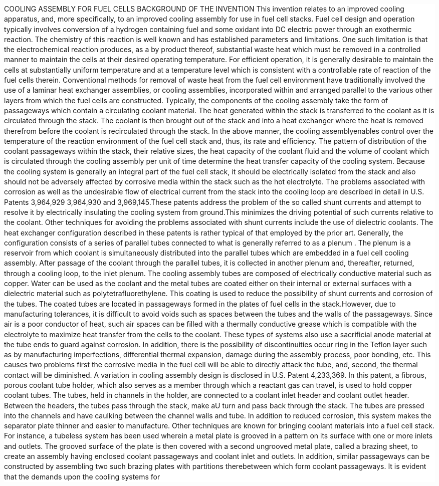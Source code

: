COOLING ASSEMBLY FOR FUEL CELLS BACKGROUND OF THE INVENTION This invention relates to an improved cooling apparatus, and, more specifically, to an improved cooling assembly for use in fuel cell stacks. Fuel cell design and operation typically involves conversion of a hydrogen containing fuel and some oxidant into DC electric power through an exothermic reaction. The chemistry of this reaction is well known and has established parameters and limitations. One such limitation is that the electrochemical reaction produces, as a by product thereof, substantial waste heat which must be removed in a controlled manner to maintain the cells at their desired operating temperature. For efficient operation, it is generally desirable to maintain the cells at substantially uniform temperature and at a temperature level which is consistent with a controllable rate of reaction of the fuel cells therein. Conventional methods for removal of waste heat from the fuel cell environment have traditionally involved the use of a laminar heat exchanger assemblies, or cooling assemblies, incorporated within and arranged parallel to the various other layers from which the fuel cells are constructed. Typically, the components of the cooling assembly take the form of passageways which contain a circulating coolant material. The heat generated within the stack is transferred to the coolant as it is circulated through the stack. The coolant is then brought out of the stack and into a heat exchanger where the heat is removed therefrom before the coolant is recirculated through the stack. In the above manner, the cooling assemblyenables control over the temperature of the reaction environment of the fuel cell stack and, thus, its rate and efficiency. The pattern of distribution of the coolant passageways within the stack, their relative sizes, the heat capacity of the coolant fluid and the volume of coolant which is circulated through the cooling assembly per unit of time determine the heat transfer capacity of the cooling system. Because the cooling system is generally an integral part of the fuel cell stack, it should be electrically isolated from the stack and also should not be adversely affected by corrosive media within the stack such as the hot electrolyte. The problems associated with corrosion as well as the undesirable flow of electrical current from the stack into the cooling loop are described in detail in U.S. Patents 3,964,929 3,964,930 and 3,969,145.These patents address the problem of the so called shunt currents and attempt to resolve it by electrically insulating the cooling system from ground.This minimizes the driving potential of such currents relative to the coolant. Other techniques for avoiding the problems associated with shunt currents include the use of dielectric coolants. The heat exchanger configuration described in these patents is rather typical of that employed by the prior art. Generally, the configuration consists of a series of parallel tubes connected to what is generally referred to as a plenum . The plenum is a reservoir from which coolant is simultaneously distributed into the parallel tubes which are embedded in a fuel cell cooling assembly. After passage of the coolant through the parallel tubes, it is collected in another plenum and, thereafter, returned, through a cooling loop, to the inlet plenum. The cooling assembly tubes are composed of electrically conductive material such as copper. Water can be used as the coolant and the metal tubes are coated either on their internal or external surfaces with a dielectric material such as polytetrafluorethylene. This coating is used to reduce the possibility of shunt currents and corrosion of the tubes. The coated tubes are located in passageways formed in the plates of fuel cells in the stack.However, due to manufacturing tolerances, it is difficult to avoid voids such as spaces between the tubes and the walls of the passageways. Since air is a poor conductor of heat, such air spaces can be filled with a thermally conductive grease which is compatible with the electrolyte to maximize heat transfer from the cells to the coolant. These types of systems also use a sacrificial anode material at the tube ends to guard against corrosion. In addition, there is the possibility of discontinuities occur ring in the Teflon layer such as by manufacturing imperfections, differential thermal expansion, damage during the assembly process, poor bonding, etc. This causes two problems first the corrosive media in the fuel cell will be able to directly attack the tube, and, second, the thermal contact will be diminished. A variation in cooling assembly design is disclosed in U.S. Patent 4,233,369. In this patent, a fibrous, porous coolant tube holder, which also serves as a member through which a reactant gas can travel, is used to hold copper coolant tubes. The tubes, held in channels in the holder, are connected to a coolant inlet header and coolant outlet header. Between the headers, the tubes pass through the stack, make aU turn and pass back through the stack. The tubes are pressed into the channels and have caulking between the channel walls and tube. In addition to reduced corrosion, this system makes the separator plate thinner and easier to manufacture. Other techniques are known for bringing coolant materials into a fuel cell stack. For instance, a tubeless system has been used wherein a metal plate is grooved in a pattern on its surface with one or more inlets and outlets. The grooved surface of the plate is then covered with a second ungrooved metal plate, called a brazing sheet, to create an assembly having enclosed coolant passageways and coolant inlet and outlets. In addition, similar passageways can be constructed by assembling two such brazing plates with partitions therebetween which form coolant passageways. It is evident that the demands upon the cooling systems for